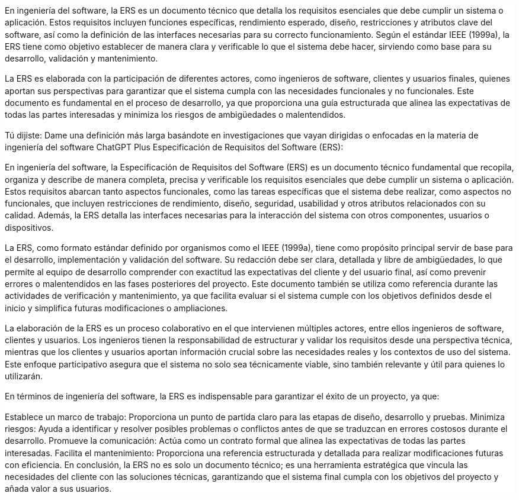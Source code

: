 En ingeniería del software, la ERS es un documento técnico que detalla los requisitos esenciales que debe cumplir un sistema o aplicación. Estos requisitos incluyen funciones específicas, rendimiento esperado, diseño, restricciones y atributos clave del software, así como la definición de las interfaces necesarias para su correcto funcionamiento. Según el estándar IEEE (1999a), la ERS tiene como objetivo establecer de manera clara y verificable lo que el sistema debe hacer, sirviendo como base para su desarrollo, validación y mantenimiento.

La ERS es elaborada con la participación de diferentes actores, como ingenieros de software, clientes y usuarios finales, quienes aportan sus perspectivas para garantizar que el sistema cumpla con las necesidades funcionales y no funcionales. Este documento es fundamental en el proceso de desarrollo, ya que proporciona una guía estructurada que alinea las expectativas de todas las partes interesadas y minimiza los riesgos de ambigüedades o malentendidos.






Tú dijiste:
Dame una definición más larga basándote en investigaciones que vayan dirigidas o enfocadas en la materia de ingeniería del software 
ChatGPT Plus
Especificación de Requisitos del Software (ERS):

En ingeniería del software, la Especificación de Requisitos del Software (ERS) es un documento técnico fundamental que recopila, organiza y describe de manera completa, precisa y verificable los requisitos esenciales que debe cumplir un sistema o aplicación. Estos requisitos abarcan tanto aspectos funcionales, como las tareas específicas que el sistema debe realizar, como aspectos no funcionales, que incluyen restricciones de rendimiento, diseño, seguridad, usabilidad y otros atributos relacionados con su calidad. Además, la ERS detalla las interfaces necesarias para la interacción del sistema con otros componentes, usuarios o dispositivos.

La ERS, como formato estándar definido por organismos como el IEEE (1999a), tiene como propósito principal servir de base para el desarrollo, implementación y validación del software. Su redacción debe ser clara, detallada y libre de ambigüedades, lo que permite al equipo de desarrollo comprender con exactitud las expectativas del cliente y del usuario final, así como prevenir errores o malentendidos en las fases posteriores del proyecto. Este documento también se utiliza como referencia durante las actividades de verificación y mantenimiento, ya que facilita evaluar si el sistema cumple con los objetivos definidos desde el inicio y simplifica futuras modificaciones o ampliaciones.

La elaboración de la ERS es un proceso colaborativo en el que intervienen múltiples actores, entre ellos ingenieros de software, clientes y usuarios. Los ingenieros tienen la responsabilidad de estructurar y validar los requisitos desde una perspectiva técnica, mientras que los clientes y usuarios aportan información crucial sobre las necesidades reales y los contextos de uso del sistema. Este enfoque participativo asegura que el sistema no solo sea técnicamente viable, sino también relevante y útil para quienes lo utilizarán.

En términos de ingeniería del software, la ERS es indispensable para garantizar el éxito de un proyecto, ya que:

Establece un marco de trabajo: Proporciona un punto de partida claro para las etapas de diseño, desarrollo y pruebas.
Minimiza riesgos: Ayuda a identificar y resolver posibles problemas o conflictos antes de que se traduzcan en errores costosos durante el desarrollo.
Promueve la comunicación: Actúa como un contrato formal que alinea las expectativas de todas las partes interesadas.
Facilita el mantenimiento: Proporciona una referencia estructurada y detallada para realizar modificaciones futuras con eficiencia.
En conclusión, la ERS no es solo un documento técnico; es una herramienta estratégica que vincula las necesidades del cliente con las soluciones técnicas, garantizando que el sistema final cumpla con los objetivos del proyecto y añada valor a sus usuarios.
